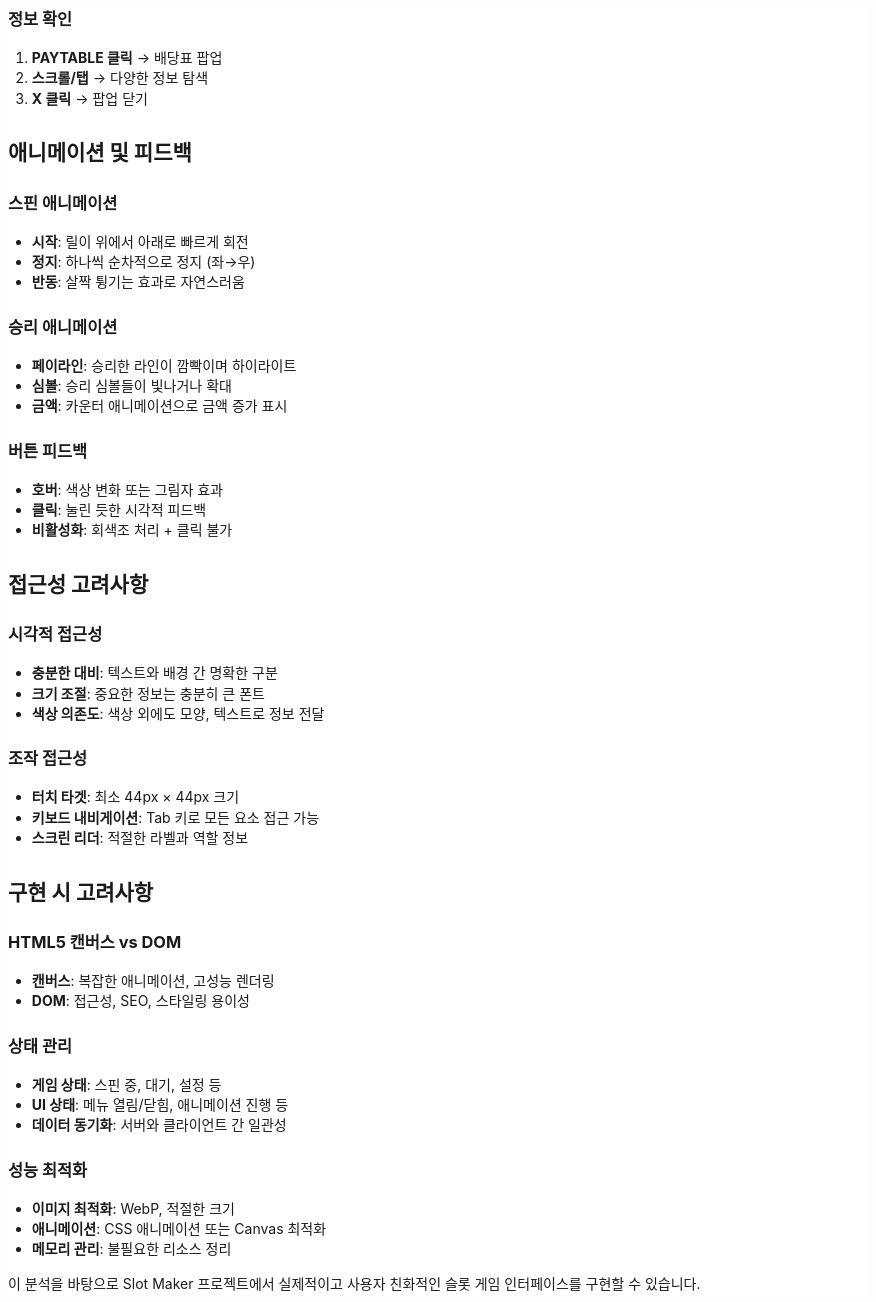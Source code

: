 ### 정보 확인
1. **PAYTABLE 클릭** → 배당표 팝업
2. **스크롤/탭** → 다양한 정보 탐색
3. **X 클릭** → 팝업 닫기

## 애니메이션 및 피드백

### 스핀 애니메이션
- **시작**: 릴이 위에서 아래로 빠르게 회전
- **정지**: 하나씩 순차적으로 정지 (좌→우)
- **반동**: 살짝 튕기는 효과로 자연스러움

### 승리 애니메이션
- **페이라인**: 승리한 라인이 깜빡이며 하이라이트
- **심볼**: 승리 심볼들이 빛나거나 확대
- **금액**: 카운터 애니메이션으로 금액 증가 표시

### 버튼 피드백
- **호버**: 색상 변화 또는 그림자 효과
- **클릭**: 눌린 듯한 시각적 피드백
- **비활성화**: 회색조 처리 + 클릭 불가

## 접근성 고려사항

### 시각적 접근성
- **충분한 대비**: 텍스트와 배경 간 명확한 구분
- **크기 조절**: 중요한 정보는 충분히 큰 폰트
- **색상 의존도**: 색상 외에도 모양, 텍스트로 정보 전달

### 조작 접근성
- **터치 타겟**: 최소 44px × 44px 크기
- **키보드 내비게이션**: Tab 키로 모든 요소 접근 가능
- **스크린 리더**: 적절한 라벨과 역할 정보

## 구현 시 고려사항

### HTML5 캔버스 vs DOM
- **캔버스**: 복잡한 애니메이션, 고성능 렌더링
- **DOM**: 접근성, SEO, 스타일링 용이성

### 상태 관리
- **게임 상태**: 스핀 중, 대기, 설정 등
- **UI 상태**: 메뉴 열림/닫힘, 애니메이션 진행 등
- **데이터 동기화**: 서버와 클라이언트 간 일관성

### 성능 최적화
- **이미지 최적화**: WebP, 적절한 크기
- **애니메이션**: CSS 애니메이션 또는 Canvas 최적화
- **메모리 관리**: 불필요한 리소스 정리

이 분석을 바탕으로 Slot Maker 프로젝트에서 실제적이고 사용자 친화적인 슬롯 게임 인터페이스를 구현할 수 있습니다.
